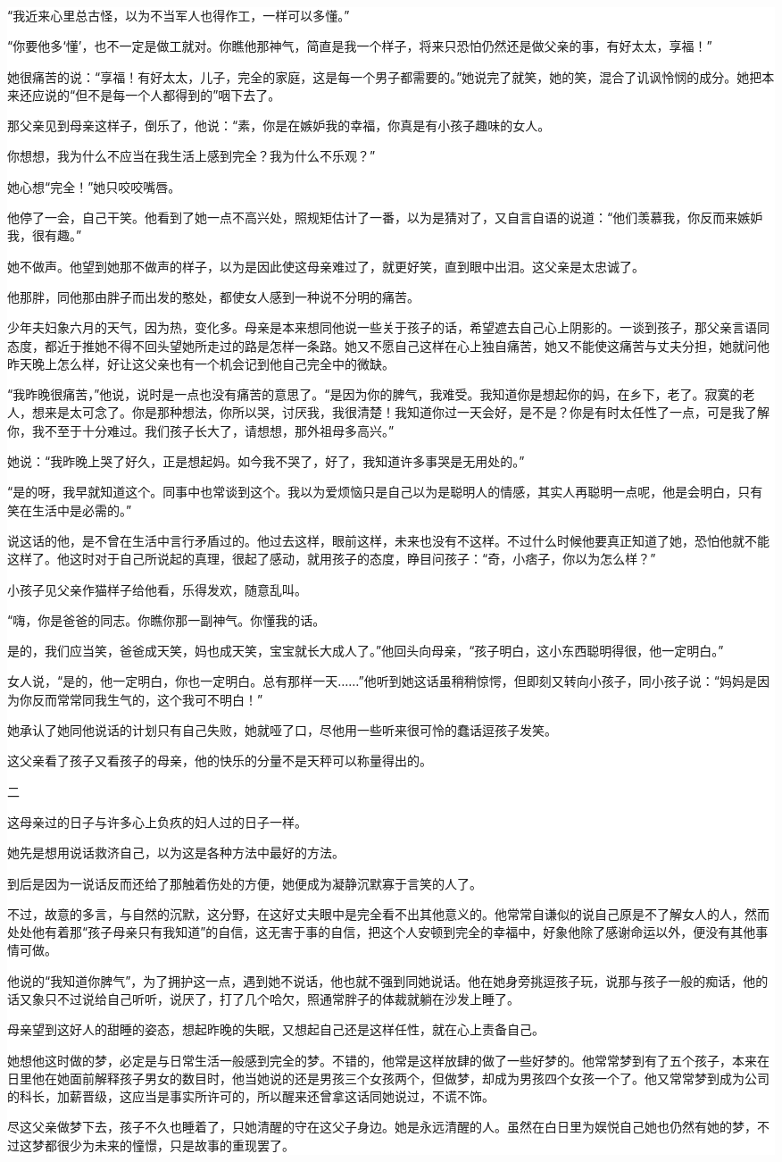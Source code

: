    “我近来心里总古怪，以为不当军人也得作工，一样可以多懂。”

   “你要他多‘懂’，也不一定是做工就对。你瞧他那神气，简直是我一个样子，将来只恐怕仍然还是做父亲的事，有好太太，享福！”

   她很痛苦的说：“享福！有好太太，儿子，完全的家庭，这是每一个男子都需要的。”她说完了就笑，她的笑，混合了讥讽怜悯的成分。她把本来还应说的“但不是每一个人都得到的”咽下去了。

   那父亲见到母亲这样子，倒乐了，他说：“素，你是在嫉妒我的幸福，你真是有小孩子趣味的女人。

   你想想，我为什么不应当在我生活上感到完全？我为什么不乐观？”

   她心想“完全！”她只咬咬嘴唇。

   他停了一会，自己干笑。他看到了她一点不高兴处，照规矩估计了一番，以为是猜对了，又自言自语的说道：“他们羡慕我，你反而来嫉妒我，很有趣。”

   她不做声。他望到她那不做声的样子，以为是因此使这母亲难过了，就更好笑，直到眼中出泪。这父亲是太忠诚了。

   他那胖，同他那由胖子而出发的憨处，都使女人感到一种说不分明的痛苦。

   少年夫妇象六月的天气，因为热，变化多。母亲是本来想同他说一些关于孩子的话，希望遮去自己心上阴影的。一谈到孩子，那父亲言语同态度，都近于推她不得不回头望她所走过的路是怎样一条路。她又不愿自己这样在心上独自痛苦，她又不能使这痛苦与丈夫分担，她就问他昨天晚上怎么样，好让这父亲也有一个机会记到他自己完全中的微缺。

   “我昨晚很痛苦，”他说，说时是一点也没有痛苦的意思了。“是因为你的脾气，我难受。我知道你是想起你的妈，在乡下，老了。寂寞的老人，想来是太可念了。你是那种想法，你所以哭，讨厌我，我很清楚！我知道你过一天会好，是不是？你是有时太任性了一点，可是我了解你，我不至于十分难过。我们孩子长大了，请想想，那外祖母多高兴。”

   她说：“我昨晚上哭了好久，正是想起妈。如今我不哭了，好了，我知道许多事哭是无用处的。”

   “是的呀，我早就知道这个。同事中也常谈到这个。我以为爱烦恼只是自己以为是聪明人的情感，其实人再聪明一点呢，他是会明白，只有笑在生活中是必需的。”

   说这话的他，是不曾在生活中言行矛盾过的。他过去这样，眼前这样，未来也没有不这样。不过什么时候他要真正知道了她，恐怕他就不能这样了。他这时对于自己所说起的真理，很起了感动，就用孩子的态度，睁目问孩子：“奇，小痞子，你以为怎么样？”

   小孩子见父亲作猫样子给他看，乐得发欢，随意乱叫。

   “嗨，你是爸爸的同志。你瞧你那一副神气。你懂我的话。

   是的，我们应当笑，爸爸成天笑，妈也成天笑，宝宝就长大成人了。”他回头向母亲，“孩子明白，这小东西聪明得很，他一定明白。”

   女人说，“是的，他一定明白，你也一定明白。总有那样一天……”他听到她这话虽稍稍惊愕，但即刻又转向小孩子，同小孩子说：“妈妈是因为你反而常常同我生气的，这个我可不明白！”

   她承认了她同他说话的计划只有自己失败，她就哑了口，尽他用一些听来很可怜的蠢话逗孩子发笑。

   这父亲看了孩子又看孩子的母亲，他的快乐的分量不是天秤可以称量得出的。

   二

   这母亲过的日子与许多心上负疚的妇人过的日子一样。

   她先是想用说话救济自己，以为这是各种方法中最好的方法。

   到后是因为一说话反而还给了那触着伤处的方便，她便成为凝静沉默寡于言笑的人了。

   不过，故意的多言，与自然的沉默，这分野，在这好丈夫眼中是完全看不出其他意义的。他常常自谦似的说自己原是不了解女人的人，然而处处他有着那“孩子母亲只有我知道”的自信，这无害于事的自信，把这个人安顿到完全的幸福中，好象他除了感谢命运以外，便没有其他事情可做。

   他说的“我知道你脾气”，为了拥护这一点，遇到她不说话，他也就不强到同她说话。他在她身旁挑逗孩子玩，说那与孩子一般的痴话，他的话又象只不过说给自己听听，说厌了，打了几个哈欠，照通常胖子的体裁就躺在沙发上睡了。

   母亲望到这好人的甜睡的姿态，想起昨晚的失眠，又想起自己还是这样任性，就在心上责备自己。

   她想他这时做的梦，必定是与日常生活一般感到完全的梦。不错的，他常是这样放肆的做了一些好梦的。他常常梦到有了五个孩子，本来在日里他在她面前解释孩子男女的数目时，他当她说的还是男孩三个女孩两个，但做梦，却成为男孩四个女孩一个了。他又常常梦到成为公司的科长，加薪晋级，这应当是事实所许可的，所以醒来还曾拿这话同她说过，不谎不饰。

   尽这父亲做梦下去，孩子不久也睡着了，只她清醒的守在这父子身边。她是永远清醒的人。虽然在白日里为娱悦自己她也仍然有她的梦，不过这梦都很少为未来的憧憬，只是故事的重现罢了。
